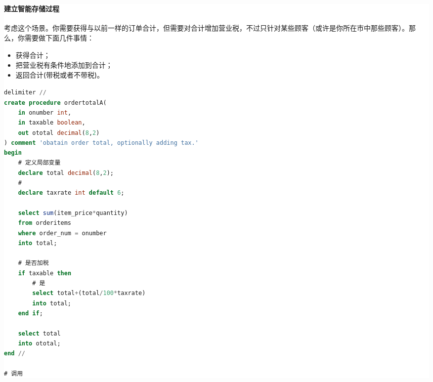 #### 建立智能存储过程

考虑这个场景。你需要获得与以前一样的订单合计，但需要对合计增加营业税，不过只针对某些顾客（或许是你所在市中那些顾客）。那么，你需要做下面几件事情：

* 获得合计；
* 把营业税有条件地添加到合计；
* 返回合计(带税或者不带税)。

```sql
delimiter //
create procedure ordertotalA(
    in onumber int,
    in taxable boolean,
    out ototal decimal(8,2)
) comment 'obatain order total, optionally adding tax.'
begin
    # 定义局部变量
    declare total decimal(8,2);
    #
    declare taxrate int default 6;

    select sum(item_price*quantity)
    from orderitems
    where order_num = onumber
    into total;

    # 是否加税
    if taxable then
        # 是
        select total+(total/100*taxrate)
        into total;
    end if;

    select total
    into ototal;
end //

# 调用
